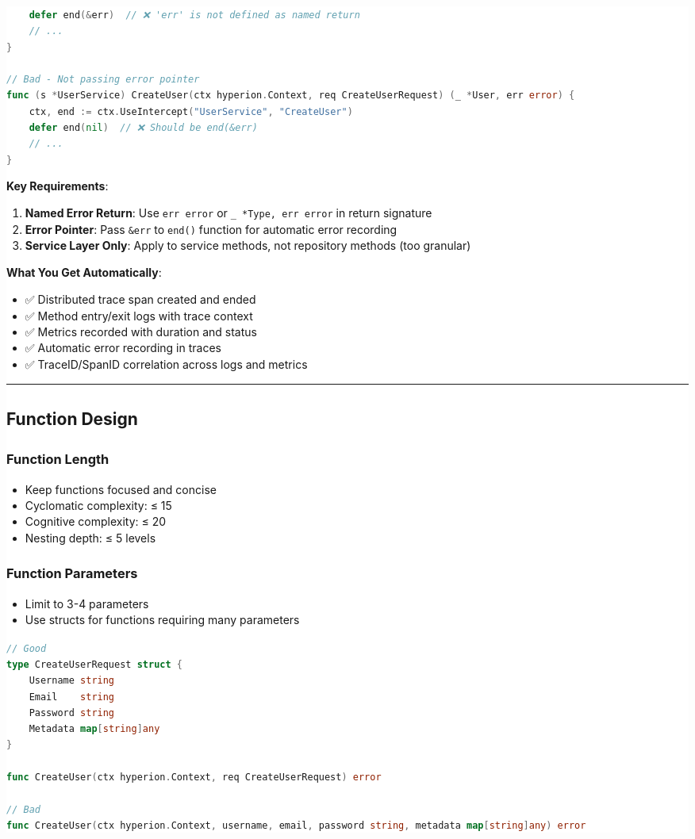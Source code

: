 ```go
    defer end(&err)  // ❌ 'err' is not defined as named return
    // ...
}

// Bad - Not passing error pointer
func (s *UserService) CreateUser(ctx hyperion.Context, req CreateUserRequest) (_ *User, err error) {
    ctx, end := ctx.UseIntercept("UserService", "CreateUser")
    defer end(nil)  // ❌ Should be end(&err)
    // ...
}
```

**Key Requirements**:
1. **Named Error Return**: Use `err error` or `_ *Type, err error` in return signature
2. **Error Pointer**: Pass `&err` to `end()` function for automatic error recording
3. **Service Layer Only**: Apply to service methods, not repository methods (too granular)

**What You Get Automatically**:
- ✅ Distributed trace span created and ended
- ✅ Method entry/exit logs with trace context
- ✅ Metrics recorded with duration and status
- ✅ Automatic error recording in traces
- ✅ TraceID/SpanID correlation across logs and metrics

---

## Function Design

### Function Length

- Keep functions focused and concise
- Cyclomatic complexity: ≤ 15
- Cognitive complexity: ≤ 20
- Nesting depth: ≤ 5 levels

### Function Parameters

- Limit to 3-4 parameters
- Use structs for functions requiring many parameters

```go
// Good
type CreateUserRequest struct {
    Username string
    Email    string
    Password string
    Metadata map[string]any
}

func CreateUser(ctx hyperion.Context, req CreateUserRequest) error

// Bad
func CreateUser(ctx hyperion.Context, username, email, password string, metadata map[string]any) error
```
